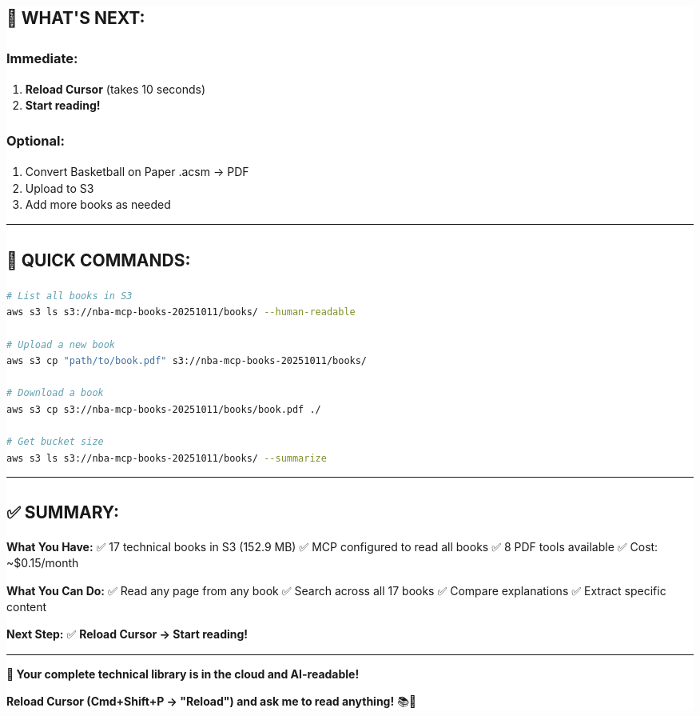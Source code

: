 
## 🎊 WHAT'S NEXT:

### **Immediate:**
1. **Reload Cursor** (takes 10 seconds)
2. **Start reading!**

### **Optional:**
1. Convert Basketball on Paper .acsm → PDF
2. Upload to S3
3. Add more books as needed

---

## 🔗 QUICK COMMANDS:

```bash
# List all books in S3
aws s3 ls s3://nba-mcp-books-20251011/books/ --human-readable

# Upload a new book
aws s3 cp "path/to/book.pdf" s3://nba-mcp-books-20251011/books/

# Download a book
aws s3 cp s3://nba-mcp-books-20251011/books/book.pdf ./

# Get bucket size
aws s3 ls s3://nba-mcp-books-20251011/books/ --summarize
```

---

## ✅ SUMMARY:

**What You Have:**
✅ 17 technical books in S3 (152.9 MB)
✅ MCP configured to read all books
✅ 8 PDF tools available
✅ Cost: ~$0.15/month

**What You Can Do:**
✅ Read any page from any book
✅ Search across all 17 books
✅ Compare explanations
✅ Extract specific content

**Next Step:**
✅ **Reload Cursor → Start reading!**

---

**🎉 Your complete technical library is in the cloud and AI-readable!**

**Reload Cursor (Cmd+Shift+P → "Reload") and ask me to read anything!** 📚🤖


